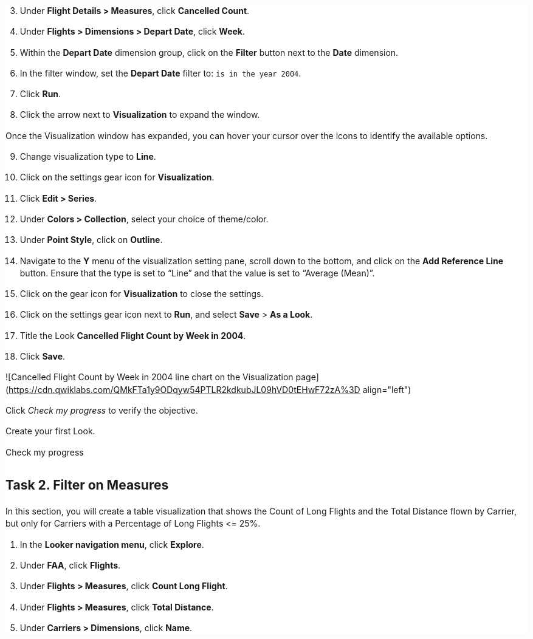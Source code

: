 3. Under **Flight Details &gt; Measures**, click **Cancelled Count**.
    
4. Under **Flights &gt; Dimensions &gt; Depart Date**, click **Week**.
    
5. Within the **Depart Date** dimension group, click on the **Filter** button next to the **Date** dimension.
    
6. In the filter window, set the **Depart Date** filter to: `is in the year 2004`.
    
7. Click **Run**.
    
8. Click the arrow next to **Visualization** to expand the window.
    

Once the Visualization window has expanded, you can hover your cursor over the icons to identify the available options.

9. Change visualization type to **Line**.
    
10. Click on the settings gear icon for **Visualization**.
    
11. Click **Edit &gt; Series**.
    
12. Under **Colors &gt; Collection**, select your choice of theme/color.
    
13. Under **Point Style**, click on **Outline**.
    
14. Navigate to the **Y** menu of the visualization setting pane, scroll down to the bottom, and click on the **Add Reference Line** button. Ensure that the type is set to “Line” and that the value is set to “Average (Mean)”.
    
15. Click on the gear icon for **Visualization** to close the settings.
    
16. Click on the settings gear icon next to **Run**, and select **Save** &gt; **As a Look**.
    
17. Title the Look **Cancelled Flight Count by Week in 2004**.
    
18. Click **Save**.
    

![Cancelled Flight Count by Week in 2004 line chart on the Visualization page](https://cdn.qwiklabs.com/QMkFTa1y9ODqyw54PTLR2kdkubJL09hVD0tEHwF72zA%3D align="left")

Click *Check my progress* to verify the objective.

Create your first Look.

Check my progress

## **Task 2. Filter on Measures**

In this section, you will create a table visualization that shows the Count of Long Flights and the Total Distance flown by Carrier, but only for Carriers with a Percentage of Long Flights &lt;= 25%.

1. In the **Looker navigation menu**, click **Explore**.
    
2. Under **FAA**, click **Flights**.
    
3. Under **Flights &gt; Measures**, click **Count Long Flight**.
    
4. Under **Flights &gt; Measures**, click **Total Distance**.
    
5. Under **Carriers &gt; Dimensions**, click **Name**.
    